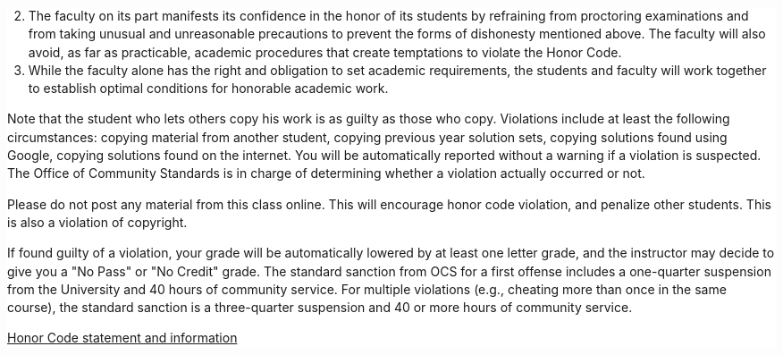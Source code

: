 2. The faculty on its part manifests its confidence in the honor of its students by refraining from proctoring examinations and from taking unusual and unreasonable precautions to prevent the forms of dishonesty mentioned above. The faculty will also avoid, as far as practicable, academic procedures that create temptations to violate the Honor Code.
3. While the faculty alone has the right and obligation to set academic requirements, the students and faculty will work together to establish optimal conditions for honorable academic work.

Note that the student who lets others copy his work is as guilty as those who copy. Violations include at least the following circumstances: copying material from another student, copying previous year solution sets, copying solutions found using Google, copying solutions found on the internet. You will be automatically reported without a warning if a violation is suspected. The Office of Community Standards is in charge of determining whether a violation actually occurred or not.

Please do not post any material from this class online. This will encourage honor code violation, and penalize other students. This is also a violation of copyright.

If found guilty of a violation, your grade will be automatically lowered by at least one letter grade, and the instructor may decide to give you a "No Pass" or "No Credit" grade. The standard sanction from OCS for a first offense includes a one-quarter suspension from the University and 40 hours of community service. For multiple violations (e.g., cheating more than once in the same course), the standard sanction is a three-quarter suspension and 40 or more hours of community service.

[Honor Code statement and information](https://communitystandards.stanford.edu/policies-and-guidance/honor-code)
